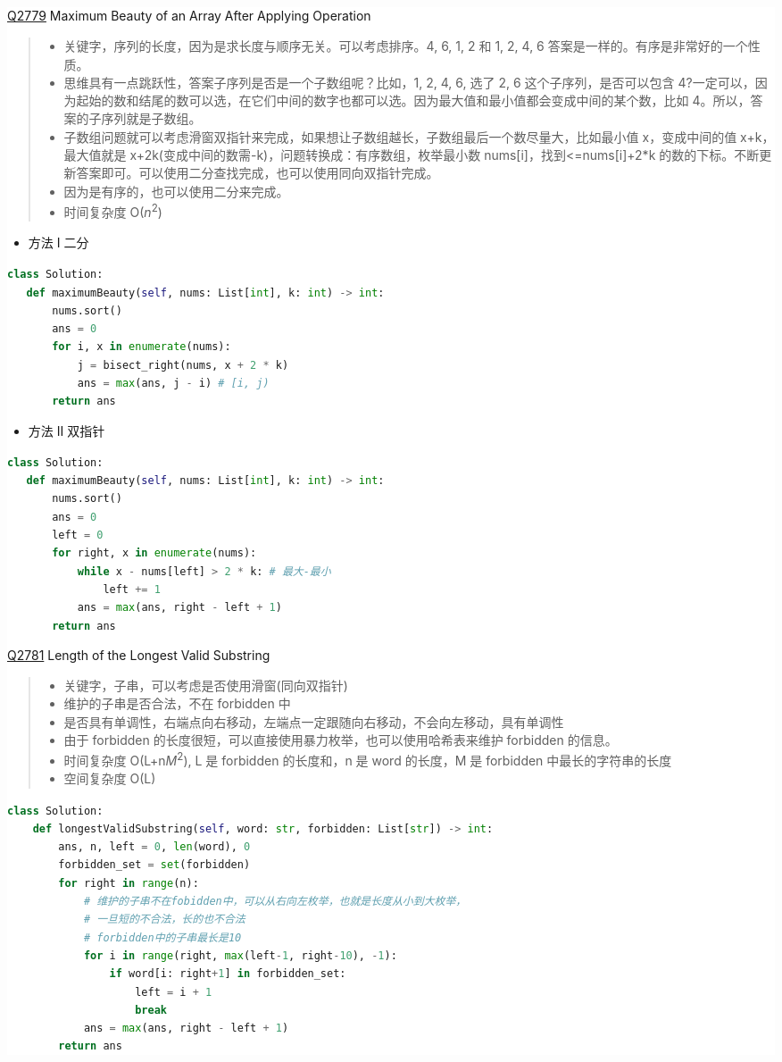 [Q2779] Maximum Beauty of an Array After Applying Operation

> -   关键字，序列的长度，因为是求长度与顺序无关。可以考虑排序。4, 6, 1, 2 和 1, 2, 4, 6 答案是一样的。有序是非常好的一个性质。
> -   思维具有一点跳跃性，答案子序列是否是一个子数组呢？比如，1, 2, 4, 6, 选了 2, 6 这个子序列，是否可以包含 4?一定可以，因为起始的数和结尾的数可以选，在它们中间的数字也都可以选。因为最大值和最小值都会变成中间的某个数，比如 4。所以，答案的子序列就是子数组。
> -   子数组问题就可以考虑滑窗双指针来完成，如果想让子数组越长，子数组最后一个数尽量大，比如最小值 x，变成中间的值 x+k，最大值就是 x+2k(变成中间的数需-k)，问题转换成：有序数组，枚举最小数 nums[i]，找到<=nums[i]+2\*k 的数的下标。不断更新答案即可。可以使用二分查找完成，也可以使用同向双指针完成。
> -   因为是有序的，也可以使用二分来完成。
> -   时间复杂度 O($n^2$)

-   方法 I 二分

```python
class Solution:
   def maximumBeauty(self, nums: List[int], k: int) -> int:
       nums.sort()
       ans = 0
       for i, x in enumerate(nums):
           j = bisect_right(nums, x + 2 * k)
           ans = max(ans, j - i) # [i, j)
       return ans
```

-   方法 II 双指针

```python
class Solution:
   def maximumBeauty(self, nums: List[int], k: int) -> int:
       nums.sort()
       ans = 0
       left = 0
       for right, x in enumerate(nums):
           while x - nums[left] > 2 * k: # 最大-最小
               left += 1
           ans = max(ans, right - left + 1)
       return ans
```

[Q2781] Length of the Longest Valid Substring

> -   关键字，子串，可以考虑是否使用滑窗(同向双指针)
> -   维护的子串是否合法，不在 forbidden 中
> -   是否具有单调性，右端点向右移动，左端点一定跟随向右移动，不会向左移动，具有单调性
> -   由于 forbidden 的长度很短，可以直接使用暴力枚举，也可以使用哈希表来维护 forbidden 的信息。
> -   时间复杂度 O(L+n$M^2$), L 是 forbidden 的长度和，n 是 word 的长度，M 是 forbidden 中最长的字符串的长度
> -   空间复杂度 O(L)

```python
class Solution:
    def longestValidSubstring(self, word: str, forbidden: List[str]) -> int:
        ans, n, left = 0, len(word), 0
        forbidden_set = set(forbidden)
        for right in range(n):
            # 维护的子串不在fobidden中，可以从右向左枚举，也就是长度从小到大枚举，
            # 一旦短的不合法，长的也不合法
            # forbidden中的子串最长是10
            for i in range(right, max(left-1, right-10), -1):
                if word[i: right+1] in forbidden_set:
                    left = i + 1
                    break
            ans = max(ans, right - left + 1)
        return ans
```


[//]: #
[Q209]: https://leetcode.cn/problems/minimum-size-subarray-sum/
[Q713]: https://leetcode.cn/problems/subarray-product-less-than-k/description/
[Q3]: https://leetcode.cn/problems/longest-substring-without-repeating-characters/
[Q209]: https://leetcode.cn/problems/minimum-size-subarray-sum/
[Q167]: https://leetcode.cn/problems/two-sum-ii-input-array-is-sorted/
[Q15]: https://leetcode.cn/problems/two-sum-ii-input-array-is-sorted/
[Q16]: https://leetcode.cn/problems/3sum-closest/description/
[Q611]: https://leetcode.cn/problems/valid-triangle-number/
[Q11]: https://leetcode.cn/problems/container-with-most-water/
[Q42]: https://leetcode.cn/problems/trapping-rain-water/
[Q2760]: https://leetcode.cn/problems/longest-even-odd-subarray-with-threshold/description/
[Q2765]: https://leetcode.cn/problems/longest-alternating-subarray/
[Q2762]: https://leetcode.cn/problems/continuous-subarrays/description/
[Q1438]: https://leetcode.cn/problems/longest-continuous-subarray-with-absolute-diff-less-than-or-equal-to-limit/
[Q532]: https://leetcode.cn/problems/k-diff-pairs-in-an-array/description/
[Q2779]: https://leetcode.com/problems/maximum-beauty-of-an-array-after-applying-operation/
[Q2781]: https://leetcode.com/problems/length-of-the-longest-valid-substring/description/
[Q2799]: https://leetcode.com/problems/count-complete-subarrays-in-an-array/description/
[Q2817]: https://leetcode.com/problems/minimum-absolute-difference-between-elements-with-constraint/description/
[Q2250]: https://leetcode.com/problems/count-number-of-rectangles-containing-each-point/
[Q2537]: https://leetcode.com/problems/count-the-number-of-good-subarrays/
[Q2831]: https://leetcode.com/problems/find-the-longest-equal-subarray/
[Q2841]: https://leetcode.com/problems/maximum-sum-of-almost-unique-subarray/
[Qzj-future02]: https://leetcode.cn/contest/zj-future2022/problems/GVbKaI/
[daily]: https://github.com/EndlessCheng/codeforces-go/blob/master/leetcode/SOLUTIONS.md